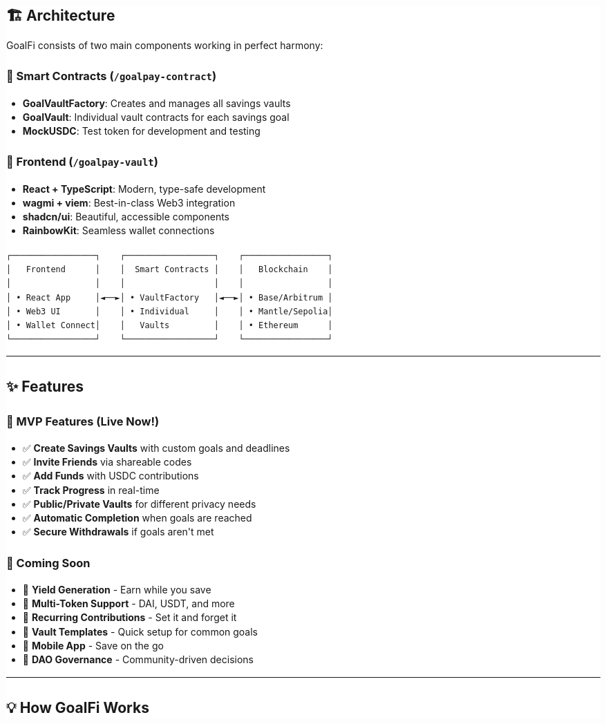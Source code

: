 
## 🏗️ Architecture

GoalFi consists of two main components working in perfect harmony:

### 🔗 Smart Contracts (`/goalpay-contract`)
- **GoalVaultFactory**: Creates and manages all savings vaults
- **GoalVault**: Individual vault contracts for each savings goal
- **MockUSDC**: Test token for development and testing

### 🎨 Frontend (`/goalpay-vault`)
- **React + TypeScript**: Modern, type-safe development
- **wagmi + viem**: Best-in-class Web3 integration
- **shadcn/ui**: Beautiful, accessible components
- **RainbowKit**: Seamless wallet connections

```
┌─────────────────┐    ┌──────────────────┐    ┌─────────────────┐
│   Frontend      │    │  Smart Contracts │    │   Blockchain    │
│                 │    │                  │    │                 │
│ • React App     │◄──►│ • VaultFactory   │◄──►│ • Base/Arbitrum │
│ • Web3 UI       │    │ • Individual     │    │ • Mantle/Sepolia│
│ • Wallet Connect│    │   Vaults         │    │ • Ethereum      │
└─────────────────┘    └──────────────────┘    └─────────────────┘
```

---

## ✨ Features

### 🎯 MVP Features (Live Now!)
- ✅ **Create Savings Vaults** with custom goals and deadlines
- ✅ **Invite Friends** via shareable codes
- ✅ **Add Funds** with USDC contributions
- ✅ **Track Progress** in real-time
- ✅ **Public/Private Vaults** for different privacy needs
- ✅ **Automatic Completion** when goals are reached
- ✅ **Secure Withdrawals** if goals aren't met

### 🔮 Coming Soon
- 🚧 **Yield Generation** - Earn while you save
- 🚧 **Multi-Token Support** - DAI, USDT, and more
- 🚧 **Recurring Contributions** - Set it and forget it
- 🚧 **Vault Templates** - Quick setup for common goals
- 🚧 **Mobile App** - Save on the go
- 🚧 **DAO Governance** - Community-driven decisions

---

## 💡 How GoalFi Works
